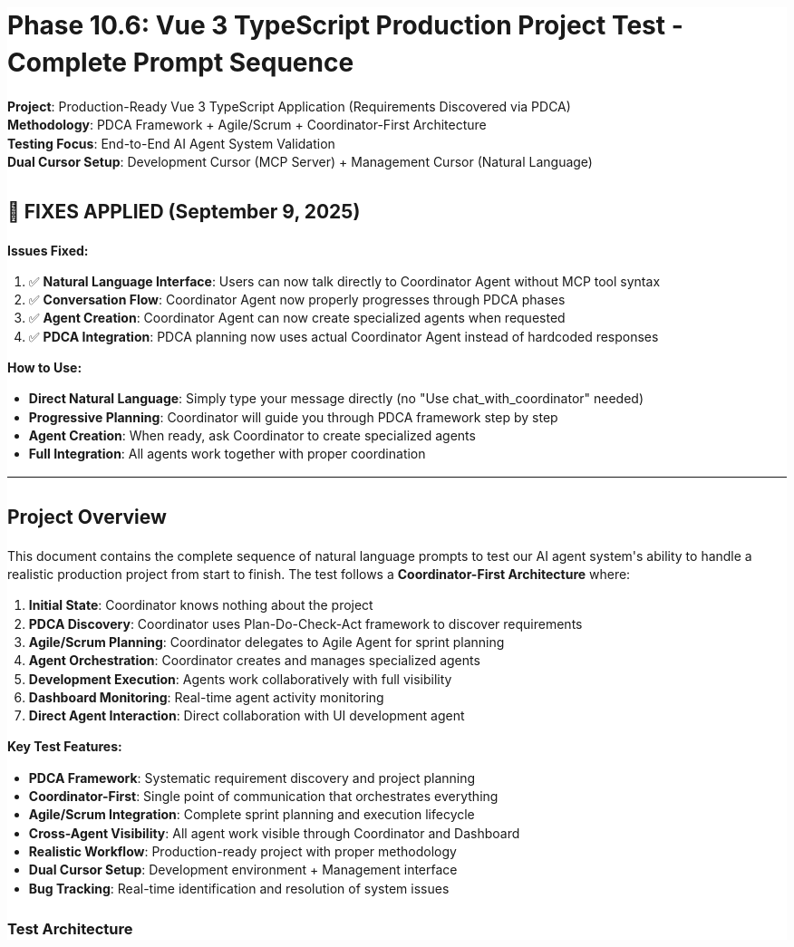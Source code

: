 # Phase 10.6: Vue 3 TypeScript Production Project Test - Complete Prompt Sequence

**Project**: Production-Ready Vue 3 TypeScript Application (Requirements Discovered via PDCA)  
**Methodology**: PDCA Framework + Agile/Scrum + Coordinator-First Architecture  
**Testing Focus**: End-to-End AI Agent System Validation  
**Dual Cursor Setup**: Development Cursor (MCP Server) + Management Cursor (Natural Language)  

## **🔧 FIXES APPLIED (September 9, 2025)**

**Issues Fixed:**
1. ✅ **Natural Language Interface**: Users can now talk directly to Coordinator Agent without MCP tool syntax
2. ✅ **Conversation Flow**: Coordinator Agent now properly progresses through PDCA phases
3. ✅ **Agent Creation**: Coordinator Agent can now create specialized agents when requested
4. ✅ **PDCA Integration**: PDCA planning now uses actual Coordinator Agent instead of hardcoded responses

**How to Use:**
- **Direct Natural Language**: Simply type your message directly (no "Use chat_with_coordinator" needed)
- **Progressive Planning**: Coordinator will guide you through PDCA framework step by step
- **Agent Creation**: When ready, ask Coordinator to create specialized agents
- **Full Integration**: All agents work together with proper coordination

---

## **Project Overview**

This document contains the complete sequence of natural language prompts to test our AI agent system's ability to handle a realistic production project from start to finish. The test follows a **Coordinator-First Architecture** where:

1. **Initial State**: Coordinator knows nothing about the project
2. **PDCA Discovery**: Coordinator uses Plan-Do-Check-Act framework to discover requirements
3. **Agile/Scrum Planning**: Coordinator delegates to Agile Agent for sprint planning
4. **Agent Orchestration**: Coordinator creates and manages specialized agents
5. **Development Execution**: Agents work collaboratively with full visibility
6. **Dashboard Monitoring**: Real-time agent activity monitoring
7. **Direct Agent Interaction**: Direct collaboration with UI development agent

**Key Test Features:**
- **PDCA Framework**: Systematic requirement discovery and project planning
- **Coordinator-First**: Single point of communication that orchestrates everything
- **Agile/Scrum Integration**: Complete sprint planning and execution lifecycle
- **Cross-Agent Visibility**: All agent work visible through Coordinator and Dashboard
- **Realistic Workflow**: Production-ready project with proper methodology
- **Dual Cursor Setup**: Development environment + Management interface
- **Bug Tracking**: Real-time identification and resolution of system issues

### **Test Architecture**
